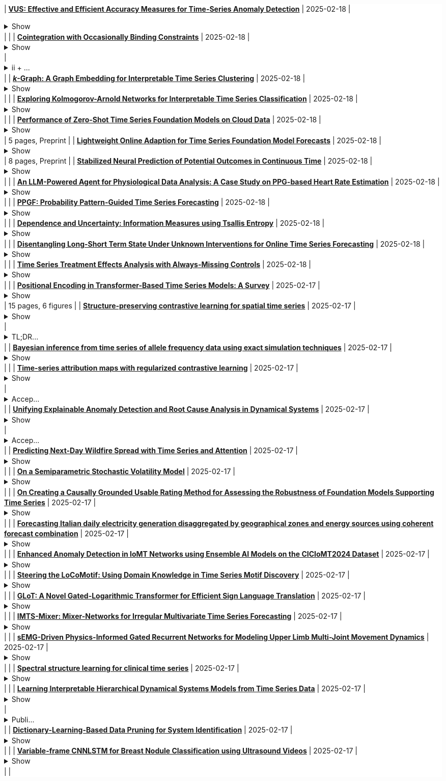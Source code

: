 | **[VUS: Effective and Efficient Accuracy Measures for Time-Series Anomaly Detection](http://arxiv.org/abs/2502.13318v1)** | 2025-02-18 | <details><summary>Show</summary></details> |  |
| **[Cointegration with Occasionally Binding Constraints](http://arxiv.org/abs/2211.09604v3)** | 2025-02-18 | <details><summary>Show</summary></details> | <details><summary>ii + ...</summary></details> |
| **[$k$-Graph: A Graph Embedding for Interpretable Time Series Clustering](http://arxiv.org/abs/2502.13049v1)** | 2025-02-18 | <details><summary>Show</summary></details> |  |
| **[Exploring Kolmogorov-Arnold Networks for Interpretable Time Series Classification](http://arxiv.org/abs/2411.14904v2)** | 2025-02-18 | <details><summary>Show</summary></details> |  |
| **[Performance of Zero-Shot Time Series Foundation Models on Cloud Data](http://arxiv.org/abs/2502.12944v1)** | 2025-02-18 | <details><summary>Show</summary></details> | 5 pages, Preprint |
| **[Lightweight Online Adaption for Time Series Foundation Model Forecasts](http://arxiv.org/abs/2502.12920v1)** | 2025-02-18 | <details><summary>Show</summary></details> | 8 pages, Preprint |
| **[Stabilized Neural Prediction of Potential Outcomes in Continuous Time](http://arxiv.org/abs/2410.03514v3)** | 2025-02-18 | <details><summary>Show</summary></details> |  |
| **[An LLM-Powered Agent for Physiological Data Analysis: A Case Study on PPG-based Heart Rate Estimation](http://arxiv.org/abs/2502.12836v1)** | 2025-02-18 | <details><summary>Show</summary></details> |  |
| **[PPGF: Probability Pattern-Guided Time Series Forecasting](http://arxiv.org/abs/2502.12802v1)** | 2025-02-18 | <details><summary>Show</summary></details> |  |
| **[Dependence and Uncertainty: Information Measures using Tsallis Entropy](http://arxiv.org/abs/2502.12779v1)** | 2025-02-18 | <details><summary>Show</summary></details> |  |
| **[Disentangling Long-Short Term State Under Unknown Interventions for Online Time Series Forecasting](http://arxiv.org/abs/2502.12603v1)** | 2025-02-18 | <details><summary>Show</summary></details> |  |
| **[Time Series Treatment Effects Analysis with Always-Missing Controls](http://arxiv.org/abs/2502.12393v1)** | 2025-02-18 | <details><summary>Show</summary></details> |  |
| **[Positional Encoding in Transformer-Based Time Series Models: A Survey](http://arxiv.org/abs/2502.12370v1)** | 2025-02-17 | <details><summary>Show</summary></details> | 15 pages, 6 figures |
| **[Structure-preserving contrastive learning for spatial time series](http://arxiv.org/abs/2502.06380v2)** | 2025-02-17 | <details><summary>Show</summary></details> | <details><summary>TL;DR...</summary></details> |
| **[Bayesian inference from time series of allele frequency data using exact simulation techniques](http://arxiv.org/abs/2502.12279v1)** | 2025-02-17 | <details><summary>Show</summary></details> |  |
| **[Time-series attribution maps with regularized contrastive learning](http://arxiv.org/abs/2502.12977v1)** | 2025-02-17 | <details><summary>Show</summary></details> | <details><summary>Accep...</summary></details> |
| **[Unifying Explainable Anomaly Detection and Root Cause Analysis in Dynamical Systems](http://arxiv.org/abs/2502.12086v1)** | 2025-02-17 | <details><summary>Show</summary></details> | <details><summary>Accep...</summary></details> |
| **[Predicting Next-Day Wildfire Spread with Time Series and Attention](http://arxiv.org/abs/2502.12003v1)** | 2025-02-17 | <details><summary>Show</summary></details> |  |
| **[On a Semiparametric Stochastic Volatility Model](http://arxiv.org/abs/2502.11954v1)** | 2025-02-17 | <details><summary>Show</summary></details> |  |
| **[On Creating a Causally Grounded Usable Rating Method for Assessing the Robustness of Foundation Models Supporting Time Series](http://arxiv.org/abs/2502.12226v1)** | 2025-02-17 | <details><summary>Show</summary></details> |  |
| **[Forecasting Italian daily electricity generation disaggregated by geographical zones and energy sources using coherent forecast combination](http://arxiv.org/abs/2502.11878v1)** | 2025-02-17 | <details><summary>Show</summary></details> |  |
| **[Enhanced Anomaly Detection in IoMT Networks using Ensemble AI Models on the CICIoMT2024 Dataset](http://arxiv.org/abs/2502.11854v1)** | 2025-02-17 | <details><summary>Show</summary></details> |  |
| **[Steering the LoCoMotif: Using Domain Knowledge in Time Series Motif Discovery](http://arxiv.org/abs/2502.11850v1)** | 2025-02-17 | <details><summary>Show</summary></details> |  |
| **[GLoT: A Novel Gated-Logarithmic Transformer for Efficient Sign Language Translation](http://arxiv.org/abs/2502.12223v1)** | 2025-02-17 | <details><summary>Show</summary></details> |  |
| **[IMTS-Mixer: Mixer-Networks for Irregular Multivariate Time Series Forecasting](http://arxiv.org/abs/2502.11816v1)** | 2025-02-17 | <details><summary>Show</summary></details> |  |
| **[sEMG-Driven Physics-Informed Gated Recurrent Networks for Modeling Upper Limb Multi-Joint Movement Dynamics](http://arxiv.org/abs/2408.16599v2)** | 2025-02-17 | <details><summary>Show</summary></details> |  |
| **[Spectral structure learning for clinical time series](http://arxiv.org/abs/2502.11680v1)** | 2025-02-17 | <details><summary>Show</summary></details> |  |
| **[Learning Interpretable Hierarchical Dynamical Systems Models from Time Series Data](http://arxiv.org/abs/2410.04814v2)** | 2025-02-17 | <details><summary>Show</summary></details> | <details><summary>Publi...</summary></details> |
| **[Dictionary-Learning-Based Data Pruning for System Identification](http://arxiv.org/abs/2502.11484v1)** | 2025-02-17 | <details><summary>Show</summary></details> |  |
| **[Variable-frame CNNLSTM for Breast Nodule Classification using Ultrasound Videos](http://arxiv.org/abs/2502.11481v1)** | 2025-02-17 | <details><summary>Show</summary></details> |  |